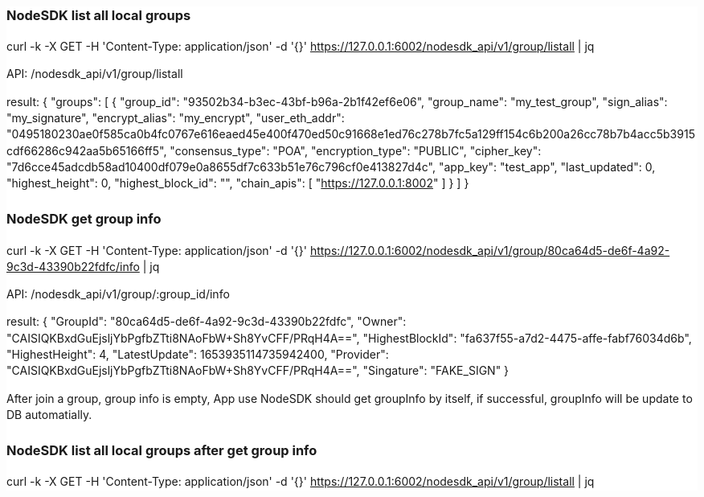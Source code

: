 ### NodeSDK list all local groups
curl -k -X GET -H 'Content-Type: application/json' -d '{}' https://127.0.0.1:6002/nodesdk_api/v1/group/listall | jq

API:
  /nodesdk_api/v1/group/listall

result:
{
  "groups": [
    {
      "group_id": "93502b34-b3ec-43bf-b96a-2b1f42ef6e06",
      "group_name": "my_test_group",
      "sign_alias": "my_signature",
      "encrypt_alias": "my_encrypt",
      "user_eth_addr": "0495180230ae0f585ca0b4fc0767e616eaed45e400f470ed50c91668e1ed76c278b7fc5a129ff154c6b200a26cc78b7b4acc5b3915cdf66286c942aa5b65166ff5",
      "consensus_type": "POA",
      "encryption_type": "PUBLIC",
      "cipher_key": "7d6cce45adcdb58ad10400df079e0a8655df7c633b51e76c796cf0e413827d4c",
      "app_key": "test_app",
      "last_updated": 0,
      "highest_height": 0,
      "highest_block_id": "",
      "chain_apis": [
        "https://127.0.0.1:8002"
      ]
    }
  ]
}

### NodeSDK get group info
curl -k -X GET -H 'Content-Type: application/json' -d '{}' https://127.0.0.1:6002/nodesdk_api/v1/group/80ca64d5-de6f-4a92-9c3d-43390b22fdfc/info | jq

API:
  /nodesdk_api/v1/group/:group_id/info

result:
  {
  "GroupId": "80ca64d5-de6f-4a92-9c3d-43390b22fdfc",
  "Owner": "CAISIQKBxdGuEjsljYbPgfbZTti8NAoFbW+Sh8YvCFF/PRqH4A==",
  "HighestBlockId": "fa637f55-a7d2-4475-affe-fabf76034d6b",
  "HighestHeight": 4,
  "LatestUpdate": 1653935114735942400,
  "Provider": "CAISIQKBxdGuEjsljYbPgfbZTti8NAoFbW+Sh8YvCFF/PRqH4A==",
  "Singature": "FAKE_SIGN"
}

After join a group, group info is empty, App use NodeSDK should get groupInfo by itself, if successful,  groupInfo will be update to DB automatially.

### NodeSDK list all local groups after get group info
curl -k -X GET -H 'Content-Type: application/json' -d '{}' https://127.0.0.1:6002/nodesdk_api/v1/group/listall | jq
